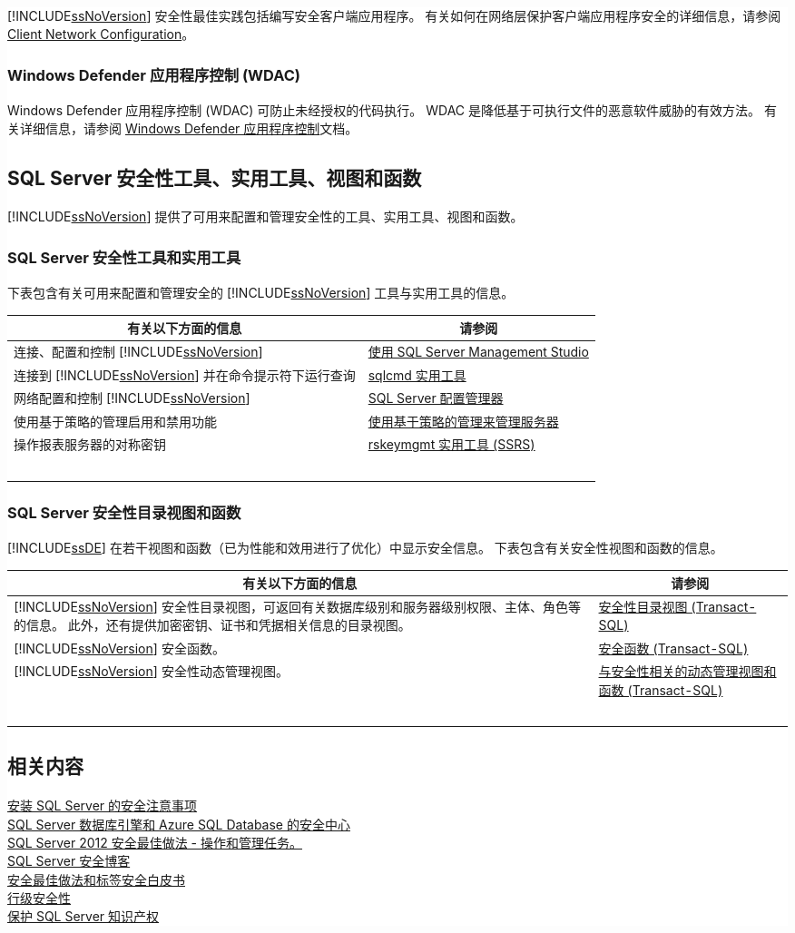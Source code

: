 [!INCLUDE[ssNoVersion](../../includes/ssnoversion-md.md)] 安全性最佳实践包括编写安全客户端应用程序。 有关如何在网络层保护客户端应用程序安全的详细信息，请参阅 [Client Network Configuration](../../database-engine/configure-windows/client-network-configuration.md)。

### <a name="windows-defender-application-control-wdac"></a>Windows Defender 应用程序控制 (WDAC)



Windows Defender 应用程序控制 (WDAC) 可防止未经授权的代码执行。 WDAC 是降低基于可执行文件的恶意软件威胁的有效方法。 有关详细信息，请参阅 [Windows Defender 应用程序控制](/windows/security/threat-protection/windows-defender-application-control/windows-defender-application-control)文档。

## <a name="sql-server-security-tools-utilities-views-and-functions"></a>SQL Server 安全性工具、实用工具、视图和函数  
 [!INCLUDE[ssNoVersion](../../includes/ssnoversion-md.md)] 提供了可用来配置和管理安全性的工具、实用工具、视图和函数。  
  
### <a name="sql-server-security-tools-and-utilities"></a>SQL Server 安全性工具和实用工具  
 下表包含有关可用来配置和管理安全的 [!INCLUDE[ssNoVersion](../../includes/ssnoversion-md.md)] 工具与实用工具的信息。  
  
|有关以下方面的信息|请参阅|  
|---------------------------|---------|  
|连接、配置和控制 [!INCLUDE[ssNoVersion](../../includes/ssnoversion-md.md)]|[使用 SQL Server Management Studio](../../ssms/sql-server-management-studio-ssms.md)|  
|连接到 [!INCLUDE[ssNoVersion](../../includes/ssnoversion-md.md)] 并在命令提示符下运行查询|[sqlcmd 实用工具](../../tools/sqlcmd-utility.md)|  
|网络配置和控制 [!INCLUDE[ssNoVersion](../../includes/ssnoversion-md.md)]|[SQL Server 配置管理器](../../relational-databases/sql-server-configuration-manager.md)|  
|使用基于策略的管理启用和禁用功能|[使用基于策略的管理来管理服务器](../../relational-databases/policy-based-management/administer-servers-by-using-policy-based-management.md)|  
|操作报表服务器的对称密钥|[rskeymgmt 实用工具 (SSRS)](../../reporting-services/tools/rskeymgmt-utility-ssrs.md)|  
| &nbsp; | &nbsp; |

### <a name="sql-server-security-catalog-views-and-functions"></a>SQL Server 安全性目录视图和函数  
 [!INCLUDE[ssDE](../../includes/ssde-md.md)] 在若干视图和函数（已为性能和效用进行了优化）中显示安全信息。 下表包含有关安全性视图和函数的信息。  
  
|有关以下方面的信息|请参阅|  
|---------------------------|---------|  
|[!INCLUDE[ssNoVersion](../../includes/ssnoversion-md.md)] 安全性目录视图，可返回有关数据库级别和服务器级别权限、主体、角色等的信息。 此外，还有提供加密密钥、证书和凭据相关信息的目录视图。|[安全性目录视图 (Transact-SQL)](../../relational-databases/system-catalog-views/security-catalog-views-transact-sql.md)|  
|[!INCLUDE[ssNoVersion](../../includes/ssnoversion-md.md)] 安全函数。|[安全函数 (Transact-SQL)](../../t-sql/functions/security-functions-transact-sql.md)|  
|[!INCLUDE[ssNoVersion](../../includes/ssnoversion-md.md)] 安全性动态管理视图。|[与安全性相关的动态管理视图和函数 (Transact-SQL)](../../relational-databases/system-dynamic-management-views/security-related-dynamic-management-views-and-functions-transact-sql.md)|  
| &nbsp; | &nbsp; |

## <a name="related-content"></a>相关内容  
 [安装 SQL Server 的安全注意事项](../../sql-server/install/security-considerations-for-a-sql-server-installation.md)  
 [SQL Server 数据库引擎和 Azure SQL Database 的安全中心](../../relational-databases/security/security-center-for-sql-server-database-engine-and-azure-sql-database.md)  
[SQL Server 2012 安全最佳做法 - 操作和管理任务。](https://download.microsoft.com/download/8/F/A/8FABACD7-803E-40FC-ADF8-355E7D218F4C/SQL_Server_2012_Security_Best_Practice_Whitepaper_Apr2012.docx)   
[SQL Server 安全博客](/archive/blogs/sqlsecurity/)  
[安全最佳做法和标签安全白皮书](/archive/blogs/sqlsecurity/security-best-practice-and-label-security-whitepapers)  
[行级安全性](../../relational-databases/security/row-level-security.md)   
[保护 SQL Server 知识产权](../../relational-databases/security/protecting-your-sql-server-intellectual-property.md)   
